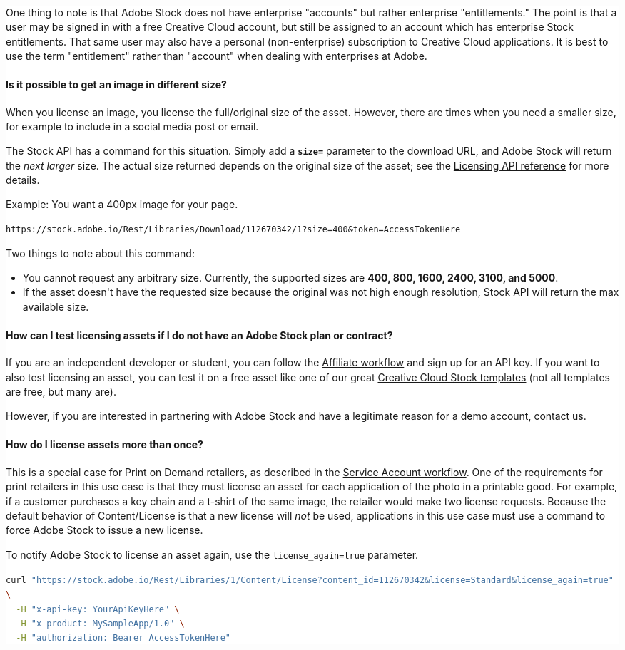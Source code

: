 One thing to note is that Adobe Stock does not have enterprise "accounts" but rather enterprise "entitlements." The point is that a user may be signed in with a free Creative Cloud account, but still be assigned to an account which has enterprise Stock entitlements. That same user may also have a personal (non-enterprise) subscription to Creative Cloud applications. It is best to use the term "entitlement" rather than "account" when dealing with enterprises at Adobe.


<a name="is-it-possible-to-get-an-image-in-different-size"></a>
#### Is it possible to get an image in different size?

When you license an image, you license the full/original size of the asset. However, there are times when you need a smaller size, for example to include in a social media post or email. 

The Stock API has a command for this situation. Simply add a __`size=`__ parameter to the download URL, and Adobe Stock will return the _next larger_ size. The actual size returned depends on the original size of the asset; see the [Licensing API reference](#) for more details.

Example: You want a 400px image for your page.


```http
https://stock.adobe.io/Rest/Libraries/Download/112670342/1?size=400&token=AccessTokenHere
```

Two things to note about this command:

- You cannot request any arbitrary size. Currently, the supported sizes are __400, 800, 1600, 2400, 3100, and 5000__.
- If the asset doesn't have the requested size because the original was not high enough resolution, Stock API will return the max available size.


<a name="how-can-i-test-licensing-assets-if-i-do-not-have-an-adobe-stock-plan-or-contract"></a>
#### How can I test licensing assets if I do not have an Adobe Stock plan or contract?

If you are an independent developer or student, you can follow the [Affiliate workflow](07-workflow-guides.md) and sign up for an API key. If you want to also test licensing an asset, you can test it on a free asset like one of our great [Creative Cloud Stock templates](https://stock.adobe.com/templates) (not all templates are free, but many are).

However, if you are interested in partnering with Adobe Stock and have a legitimate reason for a demo account, [contact us](mailto:Grp-AdobeStockPartnerships@adobe.com?subject=%5BAdobe%20I%2FO%5D%20Stock%20demo%20account%20access).

#### How do I license assets more than once?
This is a special case for Print on Demand retailers, as described in the [Service Account workflow](07-workflow-guides.md). One of the requirements for print retailers in this use case is that they must license an asset for each application of the photo in a printable good. For example, if a customer purchases a key chain and a t-shirt of the same image, the retailer would make two license requests. Because the default behavior of Content/License is that a new license will _not_ be used, applications in this use case must use a command to force Adobe Stock to issue a new license.

To notify Adobe Stock to license an asset again, use the `license_again=true` parameter.

```bash
curl "https://stock.adobe.io/Rest/Libraries/1/Content/License?content_id=112670342&license=Standard&license_again=true" \
  -H "x-api-key: YourApiKeyHere" \
  -H "x-product: MySampleApp/1.0" \
  -H "authorization: Bearer AccessTokenHere"
```